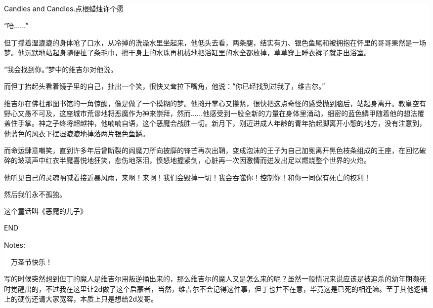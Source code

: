 Candies and Candles.点根蜡烛许个愿

“唔……”

但丁撑着湿漉漉的身体呛了口水，从冷掉的洗澡水里坐起来，他低头去看，两条腿，结实有力、银色鱼尾和被拥抱在怀里的哥哥果然是一场梦。他沉默地站起身随便扯了条毛巾，擦干身上的水珠再机械地把浴缸里的水全都放掉，草草穿上睡衣裤子就走出浴室。

“我会找到你。”梦中的维吉尔对他说。

而但丁抬起头看着镜子里的自己，扯出一个笑，很快又耷拉下嘴角，他说：“你已经找到过我了，维吉尔。”

维吉尔在佛杜那图书馆的一角惊醒，像是做了一个模糊的梦。他摊开掌心又攥紧，很快把这点奇怪的感受抛到脑后，站起身离开。教皇空有野心又愚不可及，这座城市荒谬地将恶魔作为神来崇拜，然而......他感受到一股全新的力量在身体里涌动，细密的蓝色鳞甲随着他的想法覆盖住手掌。神之子终将超越神，他喃喃自语，这个恶魔会战胜一切。新月下，刚迈进成人年龄的青年抬起脚离开小憩的地方，没有注意到，他蓝色的风衣下摆湿漉漉地掉落两片银色鱼鳞。

而命运肆意嘲笑，直到许多年后曾断裂的阎魔刀所向披靡的锋芒再次出鞘，变成泡沫的王子为自己加冕离开黑色枝条组成的王座，在回忆破碎的玻璃声中红衣半魔喜悦地狂笑，悲伤地落泪，愤怒地握紧剑，心脏再一次因激情而迸发出足以燃烧整个世界的火焰。

他听见自己的灵魂呐喊着接近暴风雨，来啊！来啊！我们会毁掉一切！我会吞噬你！控制你！和你一同保有死亡的权利！

然后我们永不孤独。

这个童话叫《恶魔的儿子》

END

Notes:

　万圣节快乐！

写的时候突然想到但丁的魔人是维吉尔用叛逆捅出来的，那么维吉尔的魔人又是怎么来的呢？虽然一般情况来说应该是被追杀的幼年期濒死时觉醒出的，不过我在这里让2d做了这个启蒙者，当然，维吉尔不会记得这件事，但丁也并不在意，毕竟这是已死的相逢嘛。至于其他逻辑上的硬伤还请大家宽容，本质上只是想给2d发哥。
